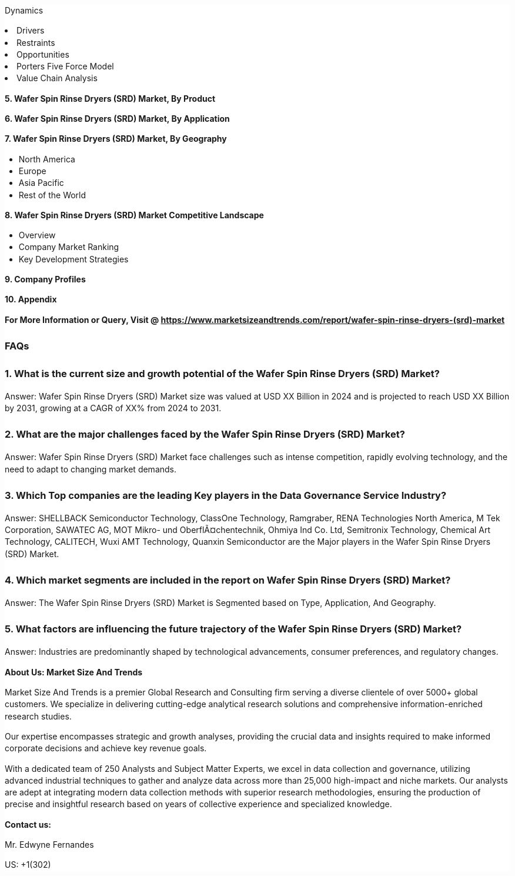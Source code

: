 Dynamics</span></li><li><span class="">Drivers</span></li><li><span class="">Restraints</span></li><li><span class="">Opportunities</span></li><li><span class="">Porters Five Force Model</span></li><li><span class="">Value Chain Analysis</span></li></ul></div><div class="" data-test-id=""><p><strong><span class="">5. Wafer Spin Rinse Dryers (SRD) Market, By Product</span></strong></p></div><div class="" data-test-id=""><p><strong><span class="">6. Wafer Spin Rinse Dryers (SRD) Market, By Application</span></strong></p></div><div class="" data-test-id=""><p><strong><span class="">7. Wafer Spin Rinse Dryers (SRD) Market, By Geography</span></strong></p></div><div class="" data-test-id=""><ul><li><span class="">North America</span></li><li><span class="">Europe</span></li><li><span class="">Asia Pacific</span></li><li><span class="">Rest of the World</span></li></ul></div><div class="" data-test-id=""><p><strong><span class="">8. Wafer Spin Rinse Dryers (SRD) Market Competitive Landscape</span></strong></p></div><div class="" data-test-id=""><ul><li><span class="">Overview</span></li><li><span class="">Company Market Ranking</span></li><li><span class="">Key Development Strategies</span></li></ul></div><div class="" data-test-id=""><p><strong><span class="">9. Company Profiles</span></strong></p></div><div class="" data-test-id=""><p><strong><span class="">10. Appendix</span></strong></p></div><div class="" data-test-id=""><p><strong><span class="">For More Information or Query, Visit @ <a href="https://www.marketsizeandtrends.com/report/wafer-spin-rinse-dryers-(srd)-market" target="_blank">https://www.marketsizeandtrends.com/report/wafer-spin-rinse-dryers-(srd)-market</a></span></strong></p></div><div class="" data-test-id=""><div class="article-main__content" data-test-id="publishing-text-block"><h3><strong><span class="">FAQs</span></strong></h3></div><div class="article-main__content" data-test-id="publishing-text-block"><h3><span class="">1. What is the current size and growth potential of the Wafer Spin Rinse Dryers (SRD) Market?</span></h3></div><div class="article-main__content" data-test-id="publishing-text-block"><p><span class="font-[700]">Answer</span><span class="">: Wafer Spin Rinse Dryers (SRD) Market size was valued at USD XX Billion in 2024 and is projected to reach USD XX Billion by 2031, growing at a CAGR of XX% from 2024 to 2031.</span></p></div><div class="article-main__content" data-test-id="publishing-text-block"><h3><span class="">2. What are the major challenges faced by the Wafer Spin Rinse Dryers (SRD) Market?</span></h3></div><div class="article-main__content" data-test-id="publishing-text-block"><p><span class="font-[700]">Answer</span><span class="">: Wafer Spin Rinse Dryers (SRD) Market face challenges such as intense competition, rapidly evolving technology, and the need to adapt to changing market demands.</span></p></div><div class="article-main__content" data-test-id="publishing-text-block"><h3><span class="">3. Which Top companies are the leading Key players in the Data Governance Service Industry?</span></h3></div><div class="article-main__content" data-test-id="publishing-text-block"><p><span class="font-[700]">Answer</span><span class="">: SHELLBACK Semiconductor Technology, ClassOne Technology, Ramgraber, RENA Technologies North America, M Tek Corporation, SAWATEC AG, MOT Mikro- und OberflÃ¤chentechnik, Ohmiya Ind Co. Ltd, Semitronix Technology, Chemical Art Technology, CALITECH, Wuxi AMT Technology, Quanxin Semiconductor are the Major players in the Wafer Spin Rinse Dryers (SRD) Market.</span></p></div><div class="article-main__content" data-test-id="publishing-text-block"><h3><span class="">4. Which market segments are included in the report on Wafer Spin Rinse Dryers (SRD) Market?</span></h3></div><div class="article-main__content" data-test-id="publishing-text-block"><p><span class="font-[700]">Answer</span><span class="">: The Wafer Spin Rinse Dryers (SRD) Market is Segmented based on Type, Application, And Geography.</span></p></div><div class="article-main__content" data-test-id="publishing-text-block"><h3><span class="">5. What factors are influencing the future trajectory of the Wafer Spin Rinse Dryers (SRD) Market?</span></h3></div><div class="article-main__content" data-test-id="publishing-text-block"><p><span class="font-[700]">Answer:</span><span class="">&nbsp;Industries are predominantly shaped by technological advancements, consumer preferences, and regulatory changes.</span></p></div><p><strong><span class="">About Us: Market Size And Trends</span></strong></p></div><div class="" data-test-id=""><p><span class="">Market Size And Trends is a premier Global Research and Consulting firm serving a diverse clientele of over 5000+ global customers. We specialize in delivering cutting-edge analytical research solutions and comprehensive information-enriched research studies.</span></p></div><div class="" data-test-id=""><p><span class="">Our expertise encompasses strategic and growth analyses, providing the crucial data and insights required to make informed corporate decisions and achieve key revenue goals.</span></p></div><div class="" data-test-id=""><p><span class="">With a dedicated team of 250 Analysts and Subject Matter Experts, we excel in data collection and governance, utilizing advanced industrial techniques to gather and analyze data across more than 25,000 high-impact and niche markets. Our analysts are adept at integrating modern data collection methods with superior research methodologies, ensuring the production of precise and insightful research based on years of collective experience and specialized knowledge.</span></p></div><div class="" data-test-id=""><p><strong><span class="">Contact us:</span></strong></p></div><div class="" data-test-id=""><p><span class="">Mr. Edwyne Fernandes</span></p></div><div class="" data-test-id=""><p><span class="">US: +1(302)